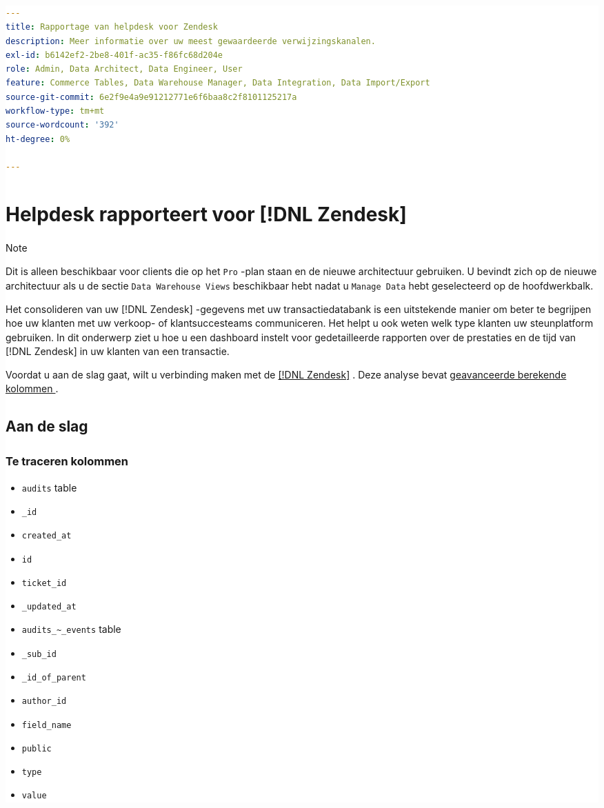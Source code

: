```yaml
---
title: Rapportage van helpdesk voor Zendesk
description: Meer informatie over uw meest gewaardeerde verwijzingskanalen.
exl-id: b6142ef2-2be8-401f-ac35-f86fc68d204e
role: Admin, Data Architect, Data Engineer, User
feature: Commerce Tables, Data Warehouse Manager, Data Integration, Data Import/Export
source-git-commit: 6e2f9e4a9e91212771e6f6baa8c2f8101125217a
workflow-type: tm+mt
source-wordcount: '392'
ht-degree: 0%

---
```


# Helpdesk rapporteert voor [!DNL Zendesk]

>[!NOTE]
>
>Dit is alleen beschikbaar voor clients die op het `Pro` -plan staan en de nieuwe architectuur gebruiken. U bevindt zich op de nieuwe architectuur als u de sectie `Data Warehouse Views` beschikbaar hebt nadat u `Manage Data` hebt geselecteerd op de hoofdwerkbalk.

Het consolideren van uw [!DNL Zendesk] -gegevens met uw transactiedatabank is een uitstekende manier om beter te begrijpen hoe uw klanten met uw verkoop- of klantsuccesteams communiceren. Het helpt u ook weten welk type klanten uw steunplatform gebruiken. In dit onderwerp ziet u hoe u een dashboard instelt voor gedetailleerde rapporten over de prestaties en de tijd van [!DNL Zendesk] in uw klanten van een transactie.

Voordat u aan de slag gaat, wilt u verbinding maken met de [[!DNL Zendesk]](../integrations/zendesk.md) . Deze analyse bevat [ geavanceerde berekende kolommen ](../../data-warehouse-mgr/adv-calc-columns.md).



## Aan de slag

### Te traceren kolommen

* `audits` table
* `_id`
* `created_at`
* `id`
* `ticket_id`
* `_updated_at`

* `audits_~_events` table
* `_sub_id`
* `_id_of_parent`
* `author_id`
* `field_name`
* `public`
* `type`
* `value`
